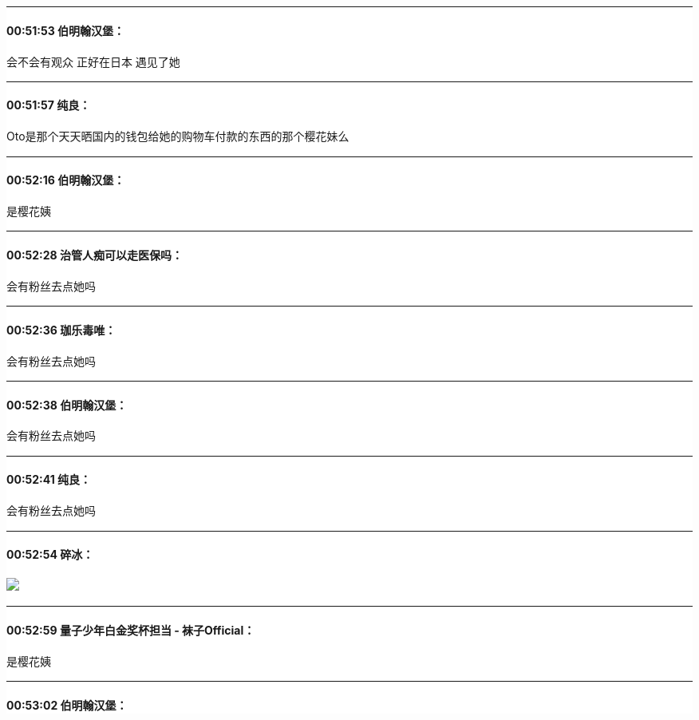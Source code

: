 *****

#### 00:51:53  伯明翰汉堡：

会不会有观众  正好在日本  遇见了她

*****

#### 00:51:57  纯良：

Oto是那个天天晒国内的钱包给她的购物车付款的东西的那个樱花妹么

*****

#### 00:52:16  伯明翰汉堡：

是樱花姨

*****

#### 00:52:28  治管人痴可以走医保吗：

会有粉丝去点她吗

*****

#### 00:52:36  珈乐毒唯：

会有粉丝去点她吗

*****

#### 00:52:38  伯明翰汉堡：

会有粉丝去点她吗

*****

#### 00:52:41  纯良：

会有粉丝去点她吗

*****

#### 00:52:54  碎冰：

![](http://gchat.qpic.cn/gchatpic_new/787393561/614391357-2940364791-24FA45B494FB8B789F8580843F486694/0?term=2")

*****

#### 00:52:59  量子少年白金奖杯担当 - 袜子Official：

是樱花姨

*****

#### 00:53:02  伯明翰汉堡：
